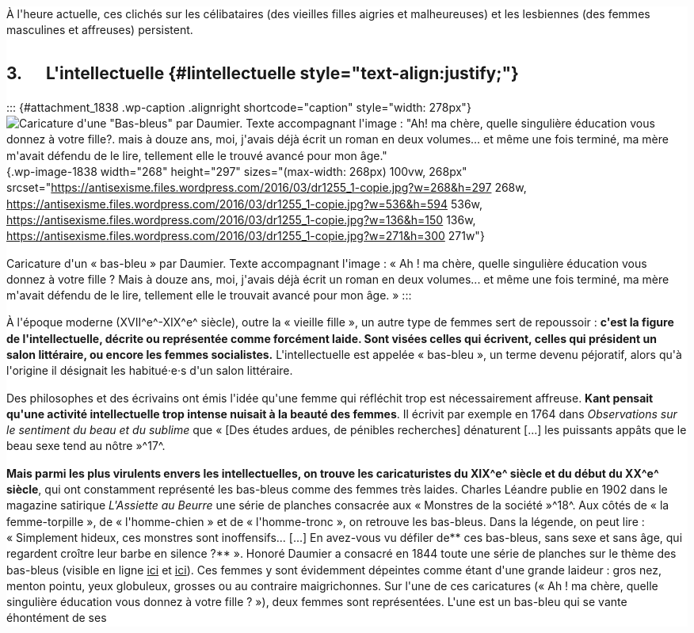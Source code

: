 À l'heure actuelle, ces clichés sur les célibataires (des vieilles
filles aigries et malheureuses) et les lesbiennes (des femmes masculines
et affreuses) persistent.

3.      L'intellectuelle {#lintellectuelle style="text-align:justify;"}
------------------------

::: {#attachment_1838 .wp-caption .alignright shortcode="caption" style="width: 278px"}
![Caricature d\'une \"Bas-bleus\" par Daumier. Texte accompagnant
l\'image : \"Ah! ma chère, quelle singulière éducation vous donnez à
votre fille?. mais à douze ans, moi, j\'avais déjà écrit un roman en
deux volumes\... et même une fois terminé, ma mère m\'avait défendu de
le lire, tellement elle le trouvé avancé pour mon
âge.\"](https://antisexisme.files.wordpress.com/2016/03/dr1255_1-copie.jpg?w=268&h=297){.wp-image-1838
width="268" height="297" sizes="(max-width: 268px) 100vw, 268px"
srcset="https://antisexisme.files.wordpress.com/2016/03/dr1255_1-copie.jpg?w=268&h=297 268w, https://antisexisme.files.wordpress.com/2016/03/dr1255_1-copie.jpg?w=536&h=594 536w, https://antisexisme.files.wordpress.com/2016/03/dr1255_1-copie.jpg?w=136&h=150 136w, https://antisexisme.files.wordpress.com/2016/03/dr1255_1-copie.jpg?w=271&h=300 271w"}

Caricature d'un « bas-bleu » par Daumier. Texte accompagnant l'image :
« Ah ! ma chère, quelle singulière éducation vous donnez à votre fille ?
Mais à douze ans, moi, j'avais déjà écrit un roman en deux volumes... et
même une fois terminé, ma mère m'avait défendu de le lire, tellement
elle le trouvait avancé pour mon âge. »
:::

À l'époque moderne (XVII^e^-XIX^e^ siècle), outre la « vieille fille »,
un autre type de femmes sert de repoussoir : **c'est la figure de
l'intellectuelle, décrite ou représentée comme forcément laide. Sont
visées celles qui écrivent, celles qui président un salon littéraire, ou
encore les femmes socialistes.** L'intellectuelle est appelée
« bas-bleu », un terme devenu péjoratif, alors qu'à l'origine il
désignait les habitué·e·s d'un salon littéraire.

Des philosophes et des écrivains ont émis l'idée qu'une femme qui
réfléchit trop est nécessairement affreuse. **Kant pensait qu'une
activité intellectuelle trop intense nuisait à la beauté des femmes**.
Il écrivit par exemple en 1764 dans *Observations sur le sentiment du
beau et du sublime* que « \[Des études ardues, de pénibles recherches\]
dénaturent \[...\] les puissants appâts que le beau sexe tend au
nôtre »^17^.

**Mais parmi les plus virulents envers les intellectuelles, on trouve
les caricaturistes du XIX^e^ siècle et du début du XX^e^ siècle**, qui
ont constamment représenté les bas-bleus comme des femmes très laides.
Charles Léandre publie en 1902 dans le magazine satirique *L'Assiette au
Beurre* une série de planches consacrée aux « Monstres de la
société »^18^. Aux côtés de « la femme-torpille », de « l'homme-chien »
et de « l'homme-tronc », on retrouve les bas-bleus. Dans la légende, on
peut lire : « Simplement hideux, ces monstres sont inoffensifs...
\[...\] En avez-vous vu défiler de** ces bas-bleus, sans sexe et sans
âge, qui regardent croître leur barbe en silence ?** ». Honoré Daumier a
consacré en 1844 toute une série de planches sur le thème des bas-bleus
(visible en
ligne [ici](http://www.daumier-register.org/werklist.php?start=1221&x_WerkverzeichnisID=DRNr&z_WerkverzeichnisID=%3D%2C%27%2C%27&x_WerkverzeichnisNr=&z_WerkverzeichnisNr=) et [ici](http://www.daumier-register.org/werklist.php?start=1241&x_WerkverzeichnisID=DRNr&z_WerkverzeichnisID=%3D%2C%27%2C%27&x_WerkverzeichnisNr=&z_WerkverzeichnisNr=)).
Ces femmes y sont évidemment dépeintes comme étant d'une grande
laideur : gros nez, menton pointu, yeux globuleux, grosses ou au
contraire maigrichonnes. Sur l'une de ces caricatures (« Ah ! ma chère,
quelle singulière éducation vous donnez à votre fille ? »), deux femmes
sont représentées. L'une est un bas-bleu qui se vante éhontément de ses